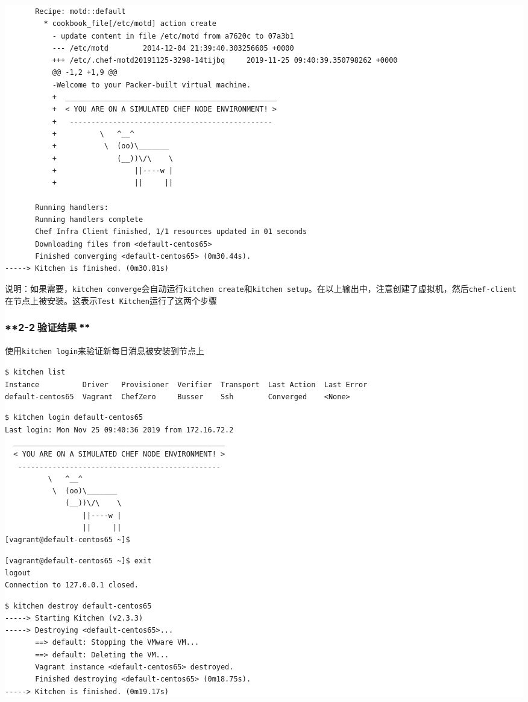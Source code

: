```
       Recipe: motd::default
         * cookbook_file[/etc/motd] action create
           - update content in file /etc/motd from a7620c to 07a3b1
           --- /etc/motd        2014-12-04 21:39:40.303256605 +0000
           +++ /etc/.chef-motd20191125-3298-14tijbq     2019-11-25 09:40:39.350798262 +0000
           @@ -1,2 +1,9 @@
           -Welcome to your Packer-built virtual machine.
           +  _________________________________________________
           +  < YOU ARE ON A SIMULATED CHEF NODE ENVIRONMENT! >
           +   -----------------------------------------------
           +          \   ^__^
           +           \  (oo)\_______
           +              (__))\/\    \
           +                  ||----w |
           +                  ||     ||
       
       Running handlers:
       Running handlers complete
       Chef Infra Client finished, 1/1 resources updated in 01 seconds
       Downloading files from <default-centos65>
       Finished converging <default-centos65> (0m30.44s).
-----> Kitchen is finished. (0m30.81s)
```

说明：如果需要，`kitchen converge`会自动运行`kitchen create`和`kitchen setup`。在以上输出中，注意创建了虚拟机，然后`chef-client`在节点上被安装。这表示`Test Kitchen`运行了这两个步骤 

### **2-2 验证结果 **

使用`kitchen login`来验证新每日消息被安装到节点上 

```
$ kitchen list
Instance          Driver   Provisioner  Verifier  Transport  Last Action  Last Error
default-centos65  Vagrant  ChefZero     Busser    Ssh        Converged    <None>
```

```
$ kitchen login default-centos65
Last login: Mon Nov 25 09:40:36 2019 from 172.16.72.2
  _________________________________________________
  < YOU ARE ON A SIMULATED CHEF NODE ENVIRONMENT! >
   -----------------------------------------------
          \   ^__^
           \  (oo)\_______
              (__))\/\    \
                  ||----w |
                  ||     ||
[vagrant@default-centos65 ~]$ 
```

```
[vagrant@default-centos65 ~]$ exit
logout
Connection to 127.0.0.1 closed.
```
```
$ kitchen destroy default-centos65
-----> Starting Kitchen (v2.3.3)
-----> Destroying <default-centos65>...
       ==> default: Stopping the VMware VM...
       ==> default: Deleting the VM...
       Vagrant instance <default-centos65> destroyed.
       Finished destroying <default-centos65> (0m18.75s).
-----> Kitchen is finished. (0m19.17s)
```
